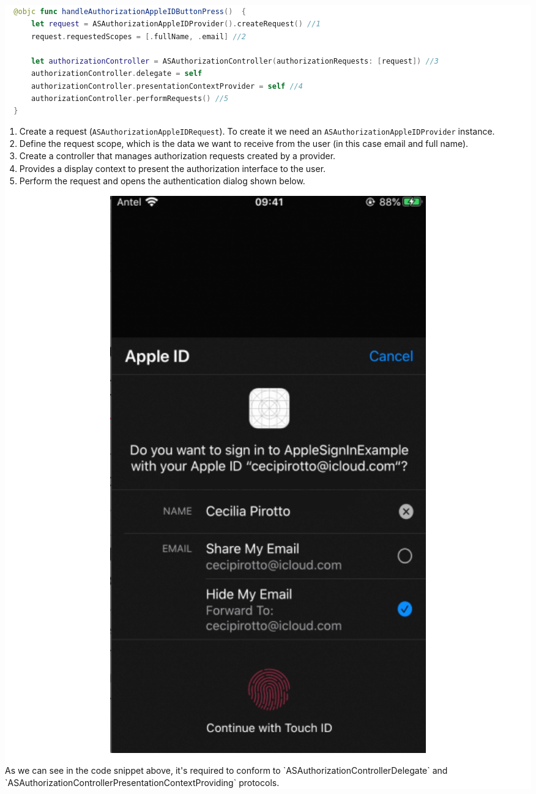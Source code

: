 ```swift
  @objc func handleAuthorizationAppleIDButtonPress()  {
      let request = ASAuthorizationAppleIDProvider().createRequest() //1
      request.requestedScopes = [.fullName, .email] //2

      let authorizationController = ASAuthorizationController(authorizationRequests: [request]) //3
      authorizationController.delegate = self
      authorizationController.presentationContextProvider = self //4
      authorizationController.performRequests() //5
  }
```
1. Create a request (`ASAuthorizationAppleIDRequest`). To create it we need an `ASAuthorizationAppleIDProvider` instance.
2. Define the request scope, which is the data we want to receive from the user (in this case email and full name).
3. Create a controller that manages authorization requests created by a provider.
4. Provides a display context to present the authorization interface to the user.
5. Perform the request and opens the authentication dialog shown below.


<div style="text-align: center"><img width="60%" src="/images/apple-sign-in/AppleSignIn.gif" /></div>
<p></p>
As we can see in the code snippet above, it's required to conform to `ASAuthorizationControllerDelegate` and `ASAuthorizationControllerPresentationContextProviding` protocols.
<p></p>
